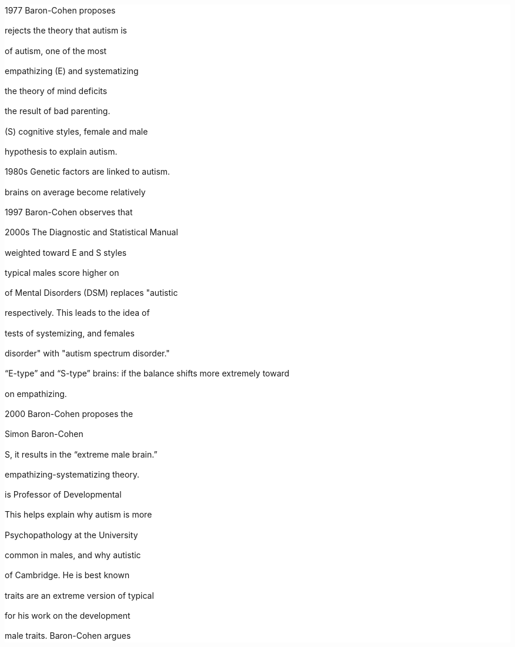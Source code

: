 1977 Baron-Cohen proposes

rejects the theory that autism is

of autism, one of the most

empathizing (E) and systematizing

the theory of mind deficits

the result of bad parenting.

(S) cognitive styles, female and male

hypothesis to explain autism.

1980s Genetic factors are linked to autism.

brains on average become relatively

1997 Baron-Cohen observes that

2000s The Diagnostic and Statistical Manual

weighted toward E and S styles

typical males score higher on

of Mental Disorders (DSM) replaces "autistic

respectively. This leads to the idea of

tests of systemizing, and females

disorder" with "autism spectrum disorder."

“E-type” and “S-type” brains: if the
balance shifts more extremely toward

on empathizing.

2000 Baron-Cohen proposes the

Simon Baron-Cohen

S, it results in the “extreme male brain.”

empathizing-systematizing theory.

is Professor of Developmental

This helps explain why autism is more

Psychopathology at the University

common in males, and why autistic

of Cambridge. He is best known

traits are an extreme version of typical

for his work on the development

male traits. Baron-Cohen argues
